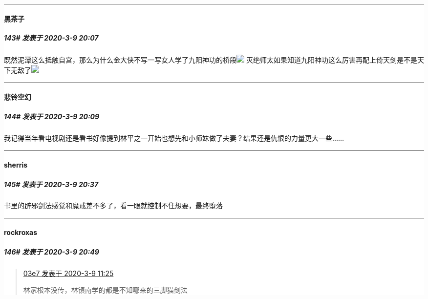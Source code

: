





-----

####  黑茶子  
##### 143#       发表于 2020-3-9 20:07




既然泥潭这么抵触自宫，那么为什么金大侠不写一写女人学了九阳神功的桥段<img src="https://static.saraba1st.com/image/smiley/face2017/037.png" referrerpolicy="no-referrer">
灭绝师太如果知道九阳神功这么厉害再配上倚天剑是不是天下无敌了<img src="https://static.saraba1st.com/image/smiley/face2017/065.png" referrerpolicy="no-referrer">







-----

####  悲铃空幻  
##### 144#       发表于 2020-3-9 20:09




我记得当年看电视剧还是看书好像提到林平之一开始也想先和小师妹做了夫妻？结果还是仇恨的力量更大一些……







-----

####  sherris  
##### 145#       发表于 2020-3-9 20:37




书里的辟邪剑法感觉和魔戒差不多了，看一眼就控制不住想要，最终堕落







-----

####  rockroxas  
##### 146#       发表于 2020-3-9 20:49



<blockquote><a href="httphttps://bbs.saraba1st.com/2b/forum.php?mod=redirect&amp;goto=findpost&amp;pid=46667487&amp;ptid=1917896" target="_blank">03e7 发表于 2020-3-9 11:25</a>

林家根本没传，林镇南学的都是不知哪来的三脚猫剑法

